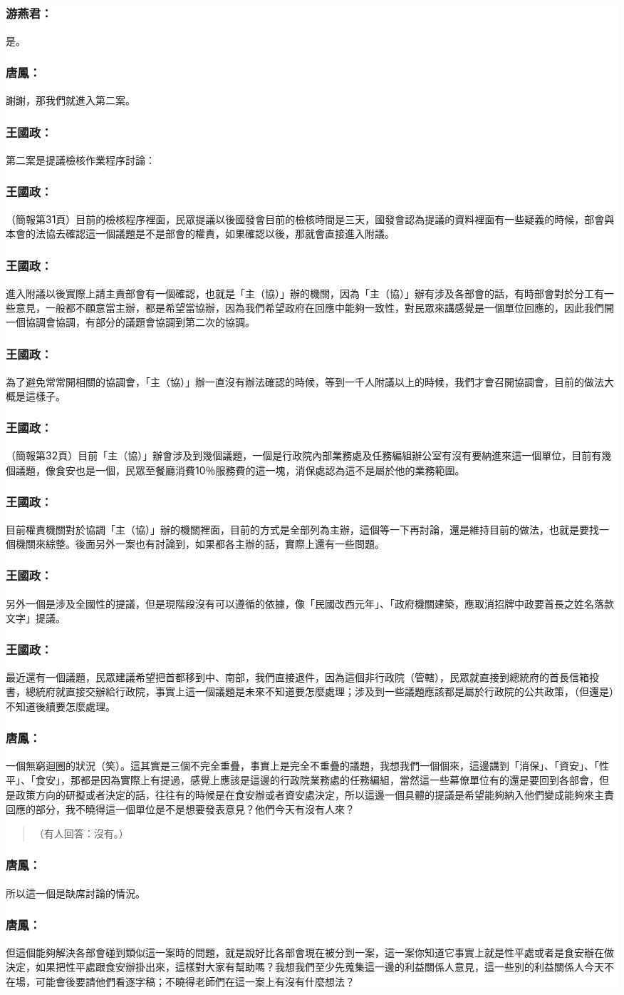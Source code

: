 ### 游燕君：
是。

### 唐鳳：
謝謝，那我們就進入第二案。

### 王國政：
第二案是提議檢核作業程序討論：

### 王國政：
（簡報第31頁）目前的檢核程序裡面，民眾提議以後國發會目前的檢核時間是三天，國發會認為提議的資料裡面有一些疑義的時候，部會與本會的法協去確認這一個議題是不是部會的權責，如果確認以後，那就會直接進入附議。

### 王國政：
進入附議以後實際上請主責部會有一個確認，也就是「主（協）」辦的機關，因為「主（協）」辦有涉及各部會的話，有時部會對於分工有一些意見，一般都不願意當主辦，都是希望當協辦，因為我們希望政府在回應中能夠一致性，對民眾來講感覺是一個單位回應的，因此我們開一個協調會協調，有部分的議題會協調到第二次的協調。

### 王國政：
為了避免常常開相關的協調會，「主（協）」辦一直沒有辦法確認的時候，等到一千人附議以上的時候，我們才會召開協調會，目前的做法大概是這樣子。

### 王國政：
（簡報第32頁）目前「主（協）」辦會涉及到幾個議題，一個是行政院內部業務處及任務編組辦公室有沒有要納進來這一個單位，目前有幾個議題，像食安也是一個，民眾至餐廳消費10％服務費的這一塊，消保處認為這不是屬於他的業務範圍。

### 王國政：
目前權責機關對於協調「主（協）」辦的機關裡面，目前的方式是全部列為主辦，這個等一下再討論，還是維持目前的做法，也就是要找一個機關來綜整。後面另外一案也有討論到，如果都各主辦的話，實際上還有一些問題。

### 王國政：
另外一個是涉及全國性的提議，但是現階段沒有可以遵循的依據，像「民國改西元年」、「政府機關建築，應取消招牌中政要首長之姓名落款文字」提議。

### 王國政：
最近還有一個議題，民眾建議希望把首都移到中、南部，我們直接退件，因為這個非行政院（管轄），民眾就直接到總統府的首長信箱投書，總統府就直接交辦給行政院，事實上這一個議題是未來不知道要怎麼處理；涉及到一些議題應該都是屬於行政院的公共政策，（但還是）不知道後續要怎麼處理。

### 唐鳳：
一個無窮迴圈的狀況（笑）。這其實是三個不完全重疊，事實上是完全不重疊的議題，我想我們一個個來，這邊講到「消保」、「資安」、「性平」、「食安」，那都是因為實際上有提過，感覺上應該是這邊的行政院業務處的任務編組，當然這一些幕僚單位有的還是要回到各部會，但是政策方向的研擬或者決定的話，往往有的時候是在食安辦或者資安處決定，所以這邊一個具體的提議是希望能夠納入他們變成能夠來主責回應的部分，我不曉得這一個單位是不是想要發表意見？他們今天有沒有人來？

> （有人回答：沒有。）

### 唐鳳：
所以這一個是缺席討論的情況。

### 唐鳳：
但這個能夠解決各部會碰到類似這一案時的問題，就是說好比各部會現在被分到一案，這一案你知道它事實上就是性平處或者是食安辦在做決定，如果把性平處跟食安辦掛出來，這樣對大家有幫助嗎？我想我們至少先蒐集這一邊的利益關係人意見，這一些別的利益關係人今天不在場，可能會後要請他們看逐字稿；不曉得老師們在這一案上有沒有什麼想法？
